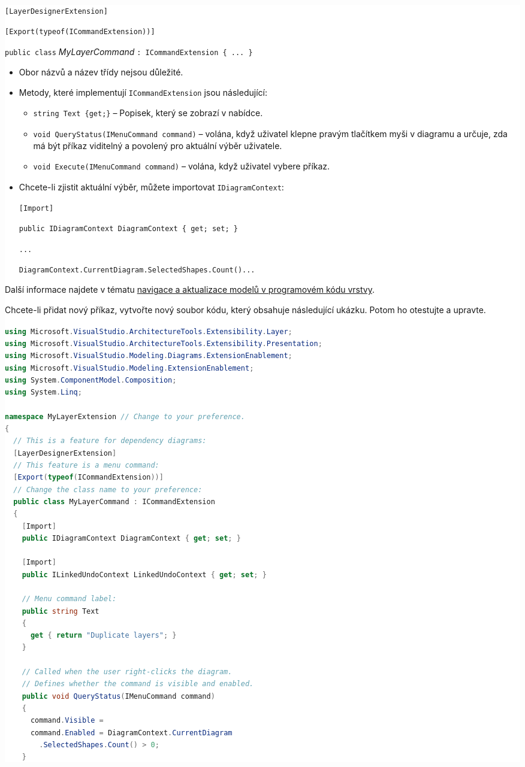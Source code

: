    `[LayerDesignerExtension]`

   `[Export(typeof(ICommandExtension))]`

   `public class`  *MyLayerCommand*  `: ICommandExtension { ... }`

- Obor názvů a název třídy nejsou důležité.

- Metody, které implementují `ICommandExtension` jsou následující:

  -   `string Text {get;}` – Popisek, který se zobrazí v nabídce.

  -   `void QueryStatus(IMenuCommand command)` – volána, když uživatel klepne pravým tlačítkem myši v diagramu a určuje, zda má být příkaz viditelný a povolený pro aktuální výběr uživatele.

  -   `void Execute(IMenuCommand command)` – volána, když uživatel vybere příkaz.

- Chcete-li zjistit aktuální výběr, můžete importovat `IDiagramContext`:

   `[Import]`

   `public IDiagramContext DiagramContext { get; set; }`

   `...`

   `DiagramContext.CurrentDiagram.SelectedShapes.Count()...`

Další informace najdete v tématu [navigace a aktualizace modelů v programovém kódu vrstvy](../modeling/navigate-and-update-layer-models-in-program-code.md).

Chcete-li přidat nový příkaz, vytvořte nový soubor kódu, který obsahuje následující ukázku. Potom ho otestujte a upravte.

```csharp
using Microsoft.VisualStudio.ArchitectureTools.Extensibility.Layer;
using Microsoft.VisualStudio.ArchitectureTools.Extensibility.Presentation;
using Microsoft.VisualStudio.Modeling.Diagrams.ExtensionEnablement;
using Microsoft.VisualStudio.Modeling.ExtensionEnablement;
using System.ComponentModel.Composition;
using System.Linq;

namespace MyLayerExtension // Change to your preference.
{
  // This is a feature for dependency diagrams:
  [LayerDesignerExtension]
  // This feature is a menu command:
  [Export(typeof(ICommandExtension))]
  // Change the class name to your preference:
  public class MyLayerCommand : ICommandExtension
  {
    [Import]
    public IDiagramContext DiagramContext { get; set; }

    [Import]
    public ILinkedUndoContext LinkedUndoContext { get; set; }

    // Menu command label:
    public string Text
    {
      get { return "Duplicate layers"; }
    }

    // Called when the user right-clicks the diagram.
    // Defines whether the command is visible and enabled.
    public void QueryStatus(IMenuCommand command)
    {
      command.Visible =
      command.Enabled = DiagramContext.CurrentDiagram
        .SelectedShapes.Count() > 0;
    }
```